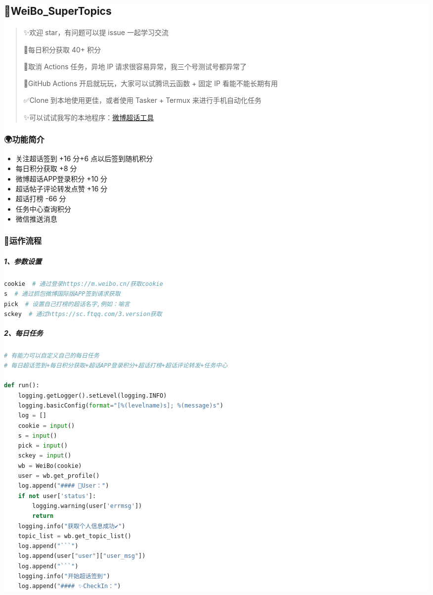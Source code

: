 ## 🎐WeiBo_SuperTopics

> ✨欢迎 star，有问题可以提 issue 一起学习交流
>
> 💫每日积分获取 40+ 积分
>
> 💢取消 Actions 任务，异地 IP 请求很容易异常，我三个号测试号都异常了
>
> 🚀GitHub Actions 开启就玩玩，大家可以试腾讯云函数 + 固定 IP 看能不能长期有用
>
> ✅Clone 到本地使用更佳，或者使用 Tasker + Termux 来进行手机自动化任务
>
> ✨可以试试我写的本地程序：[微博超话工具](https://reajason.top/2020/10/19/WeiBoSuperTopicsTool/)




### 🌍功能简介

- 关注超话签到 +16 分+6 点以后签到随机积分
- 每日积分获取 +8 分
- 微博超话APP登录积分 +10 分
- 超话帖子评论转发点赞 +16 分
- 超话打榜 -66 分
- 任务中心查询积分
- 微信推送消息



### 🚀运作流程

##### 1、参数设置

```python
cookie  # 通过登录https://m.weibo.cn/获取cookie
s  # 通过抓包微博国际版APP签到请求获取
pick  # 设置自己打榜的超话名字,例如：喻言
sckey  # 通过https://sc.ftqq.com/3.version获取
```

##### 2、每日任务

```python
# 有能力可以自定义自己的每日任务
# 每日超话签到+每日积分获取+超话APP登录积分+超话打榜+超话评论转发+任务中心

def run():
    logging.getLogger().setLevel(logging.INFO)
    logging.basicConfig(format="[%(levelname)s]; %(message)s")
    log = []
    cookie = input()
    s = input()
    pick = input()
    sckey = input()
    wb = WeiBo(cookie)
    user = wb.get_profile()
    log.append("#### 💫‍User：")
    if not user['status']:
        logging.warning(user['errmsg'])
        return
    logging.info("获取个人信息成功✔")
    topic_list = wb.get_topic_list()
    log.append("```")
    log.append(user["user"]["user_msg"])
    log.append("```")
    logging.info("开始超话签到")
    log.append("#### ✨CheckIn：")
```